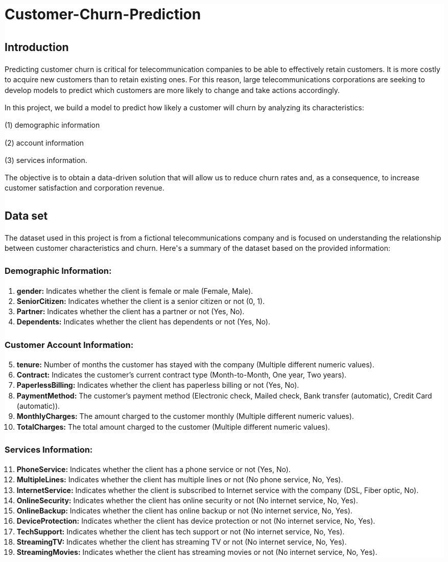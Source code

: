 # Customer-Churn-Prediction
## Introduction
Predicting customer churn is critical for telecommunication companies to be able to effectively retain customers. It is more costly to acquire new customers than to retain existing ones. For this reason, large telecommunications corporations are seeking to develop models to predict which customers are more likely to change and take actions accordingly.

In this project, we build a model to predict how likely a customer will churn by analyzing its characteristics:

(1) demographic information

(2) account information

(3) services information.

The objective is to obtain a data-driven solution that will allow us to reduce churn rates and, as a consequence, to increase customer satisfaction and corporation revenue.

## Data set
The dataset used in this project is from a fictional telecommunications company and is focused on understanding the relationship between customer characteristics and churn. Here's a summary of the dataset based on the provided information:

### Demographic Information:
1. **gender:** Indicates whether the client is female or male (Female, Male).
2. **SeniorCitizen:** Indicates whether the client is a senior citizen or not (0, 1).
3. **Partner:** Indicates whether the client has a partner or not (Yes, No).
4. **Dependents:** Indicates whether the client has dependents or not (Yes, No).

### Customer Account Information:
5. **tenure:** Number of months the customer has stayed with the company (Multiple different numeric values).
6. **Contract:** Indicates the customer’s current contract type (Month-to-Month, One year, Two years).
7. **PaperlessBilling:** Indicates whether the client has paperless billing or not (Yes, No).
8. **PaymentMethod:** The customer’s payment method (Electronic check, Mailed check, Bank transfer (automatic), Credit Card (automatic)).
9. **MonthlyCharges:** The amount charged to the customer monthly (Multiple different numeric values).
10. **TotalCharges:** The total amount charged to the customer (Multiple different numeric values).

### Services Information:
11. **PhoneService:** Indicates whether the client has a phone service or not (Yes, No).
12. **MultipleLines:** Indicates whether the client has multiple lines or not (No phone service, No, Yes).
13. **InternetService:** Indicates whether the client is subscribed to Internet service with the company (DSL, Fiber optic, No).
14. **OnlineSecurity:** Indicates whether the client has online security or not (No internet service, No, Yes).
15. **OnlineBackup:** Indicates whether the client has online backup or not (No internet service, No, Yes).
16. **DeviceProtection:** Indicates whether the client has device protection or not (No internet service, No, Yes).
17. **TechSupport:** Indicates whether the client has tech support or not (No internet service, No, Yes).
18. **StreamingTV:** Indicates whether the client has streaming TV or not (No internet service, No, Yes).
19. **StreamingMovies:** Indicates whether the client has streaming movies or not (No internet service, No, Yes).

